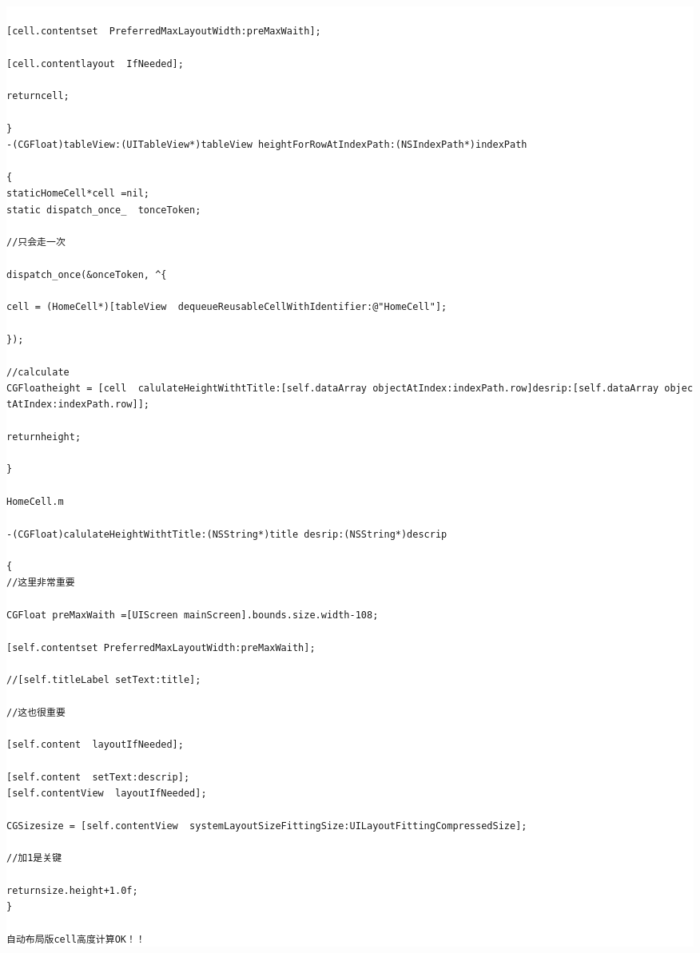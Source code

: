 ```

[cell.contentset  PreferredMaxLayoutWidth:preMaxWaith];

[cell.contentlayout  IfNeeded];

returncell;

}
-(CGFloat)tableView:(UITableView*)tableView heightForRowAtIndexPath:(NSIndexPath*)indexPath

{
staticHomeCell*cell =nil;
static dispatch_once_  tonceToken;

//只会走一次

dispatch_once(&onceToken, ^{

cell = (HomeCell*)[tableView  dequeueReusableCellWithIdentifier:@"HomeCell"];

});

//calculate
CGFloatheight = [cell  calulateHeightWithtTitle:[self.dataArray objectAtIndex:indexPath.row]desrip:[self.dataArray objectAtIndex:indexPath.row]];

returnheight;

}

HomeCell.m

-(CGFloat)calulateHeightWithtTitle:(NSString*)title desrip:(NSString*)descrip

{
//这里非常重要

CGFloat preMaxWaith =[UIScreen mainScreen].bounds.size.width-108;

[self.contentset PreferredMaxLayoutWidth:preMaxWaith];

//[self.titleLabel setText:title];

//这也很重要

[self.content  layoutIfNeeded];

[self.content  setText:descrip];
[self.contentView  layoutIfNeeded];

CGSizesize = [self.contentView  systemLayoutSizeFittingSize:UILayoutFittingCompressedSize];

//加1是关键

returnsize.height+1.0f;
}

自动布局版cell高度计算OK！！

```
